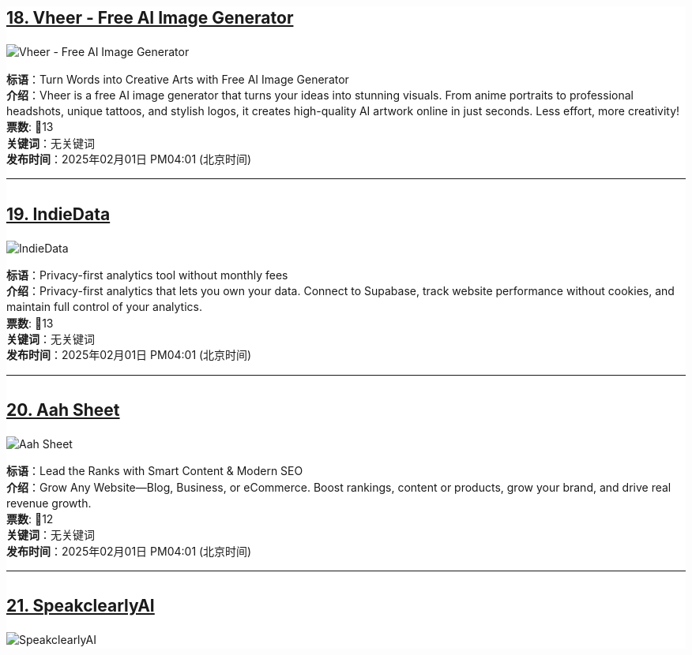 
## [18. Vheer - Free AI Image Generator ](https://www.producthunt.com/posts/vheer-free-ai-image-generator?utm_campaign=producthunt-api&utm_medium=api-v2&utm_source=Application%3A+DailyHunter+%28ID%3A+140760%29)  
![Vheer - Free AI Image Generator ](https://ph-files.imgix.net/9637549f-7c3d-4b53-912d-124a22d43af0.png?auto=format&fit=crop&frame=1&h=512&w=1024)  

**标语**：Turn Words into Creative Arts with Free AI Image Generator  
**介绍**：Vheer is a free AI image generator that turns your ideas into stunning visuals. From anime portraits to professional headshots, unique tattoos, and stylish logos, it creates high-quality AI artwork online in just seconds. Less effort, more creativity!  
**票数**: 🔺13  
**关键词**：无关键词  
**发布时间**：2025年02月01日 PM04:01 (北京时间)  

---

## [19. IndieData](https://www.producthunt.com/posts/indiedata-2?utm_campaign=producthunt-api&utm_medium=api-v2&utm_source=Application%3A+DailyHunter+%28ID%3A+140760%29)  
![IndieData](https://ph-files.imgix.net/e1a6fcd0-c2d3-4e06-a0a2-b6253d096836.png?auto=format&fit=crop&frame=1&h=512&w=1024)  

**标语**：Privacy-first analytics tool without monthly fees  
**介绍**：Privacy-first analytics that lets you own your data. Connect to Supabase, track website performance without cookies, and maintain full control of your analytics.  
**票数**: 🔺13  
**关键词**：无关键词  
**发布时间**：2025年02月01日 PM04:01 (北京时间)  

---

## [20. Aah Sheet](https://www.producthunt.com/posts/aah-sheet?utm_campaign=producthunt-api&utm_medium=api-v2&utm_source=Application%3A+DailyHunter+%28ID%3A+140760%29)  
![Aah Sheet](https://ph-files.imgix.net/2e6638ad-9bc5-4af3-bb2a-282337f25c0b.png?auto=format&fit=crop&frame=1&h=512&w=1024)  

**标语**：Lead the Ranks with Smart Content & Modern SEO  
**介绍**：Grow Any Website—Blog, Business, or eCommerce. Boost rankings, content or products, grow your brand, and drive real revenue growth.  
**票数**: 🔺12  
**关键词**：无关键词  
**发布时间**：2025年02月01日 PM04:01 (北京时间)  

---

## [21. SpeakclearlyAI](https://www.producthunt.com/posts/speakclearlyai?utm_campaign=producthunt-api&utm_medium=api-v2&utm_source=Application%3A+DailyHunter+%28ID%3A+140760%29)  
![SpeakclearlyAI](https://ph-files.imgix.net/2aa5fd6b-1d36-4ebc-8f8b-7e9b898b2c24.png?auto=format&fit=crop&frame=1&h=512&w=1024)  
